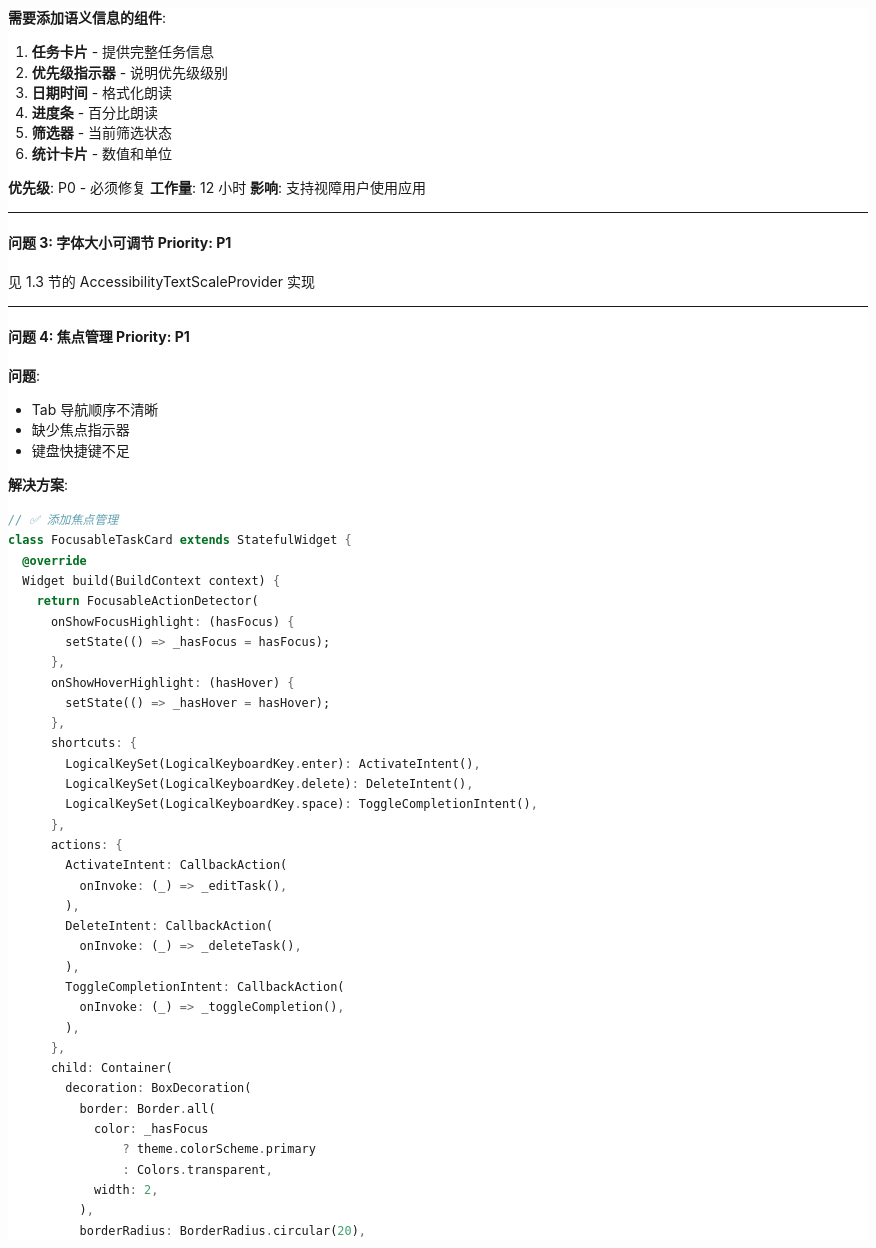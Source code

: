 **需要添加语义信息的组件**:

1. **任务卡片** - 提供完整任务信息
2. **优先级指示器** - 说明优先级级别
3. **日期时间** - 格式化朗读
4. **进度条** - 百分比朗读
5. **筛选器** - 当前筛选状态
6. **统计卡片** - 数值和单位

**优先级**: P0 - 必须修复
**工作量**: 12 小时
**影响**: 支持视障用户使用应用

---

#### 问题 3: 字体大小可调节 Priority: P1

见 1.3 节的 AccessibilityTextScaleProvider 实现

---

#### 问题 4: 焦点管理 Priority: P1

**问题**:
- Tab 导航顺序不清晰
- 缺少焦点指示器
- 键盘快捷键不足

**解决方案**:

```dart
// ✅ 添加焦点管理
class FocusableTaskCard extends StatefulWidget {
  @override
  Widget build(BuildContext context) {
    return FocusableActionDetector(
      onShowFocusHighlight: (hasFocus) {
        setState(() => _hasFocus = hasFocus);
      },
      onShowHoverHighlight: (hasHover) {
        setState(() => _hasHover = hasHover);
      },
      shortcuts: {
        LogicalKeySet(LogicalKeyboardKey.enter): ActivateIntent(),
        LogicalKeySet(LogicalKeyboardKey.delete): DeleteIntent(),
        LogicalKeySet(LogicalKeyboardKey.space): ToggleCompletionIntent(),
      },
      actions: {
        ActivateIntent: CallbackAction(
          onInvoke: (_) => _editTask(),
        ),
        DeleteIntent: CallbackAction(
          onInvoke: (_) => _deleteTask(),
        ),
        ToggleCompletionIntent: CallbackAction(
          onInvoke: (_) => _toggleCompletion(),
        ),
      },
      child: Container(
        decoration: BoxDecoration(
          border: Border.all(
            color: _hasFocus
                ? theme.colorScheme.primary
                : Colors.transparent,
            width: 2,
          ),
          borderRadius: BorderRadius.circular(20),
```